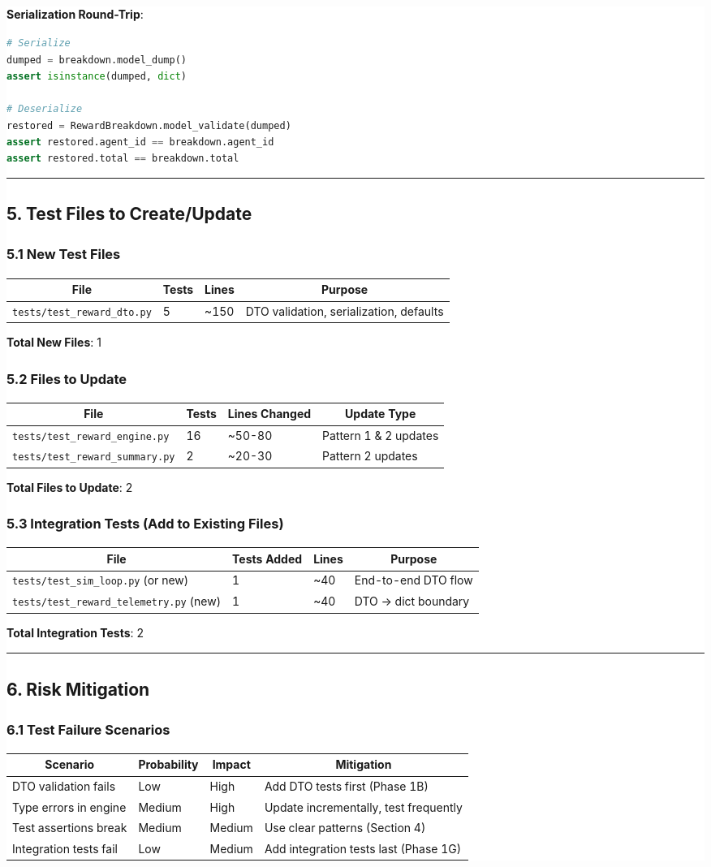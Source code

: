 **Serialization Round-Trip**:
```python
# Serialize
dumped = breakdown.model_dump()
assert isinstance(dumped, dict)

# Deserialize
restored = RewardBreakdown.model_validate(dumped)
assert restored.agent_id == breakdown.agent_id
assert restored.total == breakdown.total
```

---

## 5. Test Files to Create/Update

### 5.1 New Test Files

| File | Tests | Lines | Purpose |
|------|-------|-------|---------|
| `tests/test_reward_dto.py` | 5 | ~150 | DTO validation, serialization, defaults |

**Total New Files**: 1

### 5.2 Files to Update

| File | Tests | Lines Changed | Update Type |
|------|-------|---------------|-------------|
| `tests/test_reward_engine.py` | 16 | ~50-80 | Pattern 1 & 2 updates |
| `tests/test_reward_summary.py` | 2 | ~20-30 | Pattern 2 updates |

**Total Files to Update**: 2

### 5.3 Integration Tests (Add to Existing Files)

| File | Tests Added | Lines | Purpose |
|------|-------------|-------|---------|
| `tests/test_sim_loop.py` (or new) | 1 | ~40 | End-to-end DTO flow |
| `tests/test_reward_telemetry.py` (new) | 1 | ~40 | DTO → dict boundary |

**Total Integration Tests**: 2

---

## 6. Risk Mitigation

### 6.1 Test Failure Scenarios

| Scenario | Probability | Impact | Mitigation |
|----------|-------------|--------|------------|
| DTO validation fails | Low | High | Add DTO tests first (Phase 1B) |
| Type errors in engine | Medium | High | Update incrementally, test frequently |
| Test assertions break | Medium | Medium | Use clear patterns (Section 4) |
| Integration tests fail | Low | Medium | Add integration tests last (Phase 1G) |
